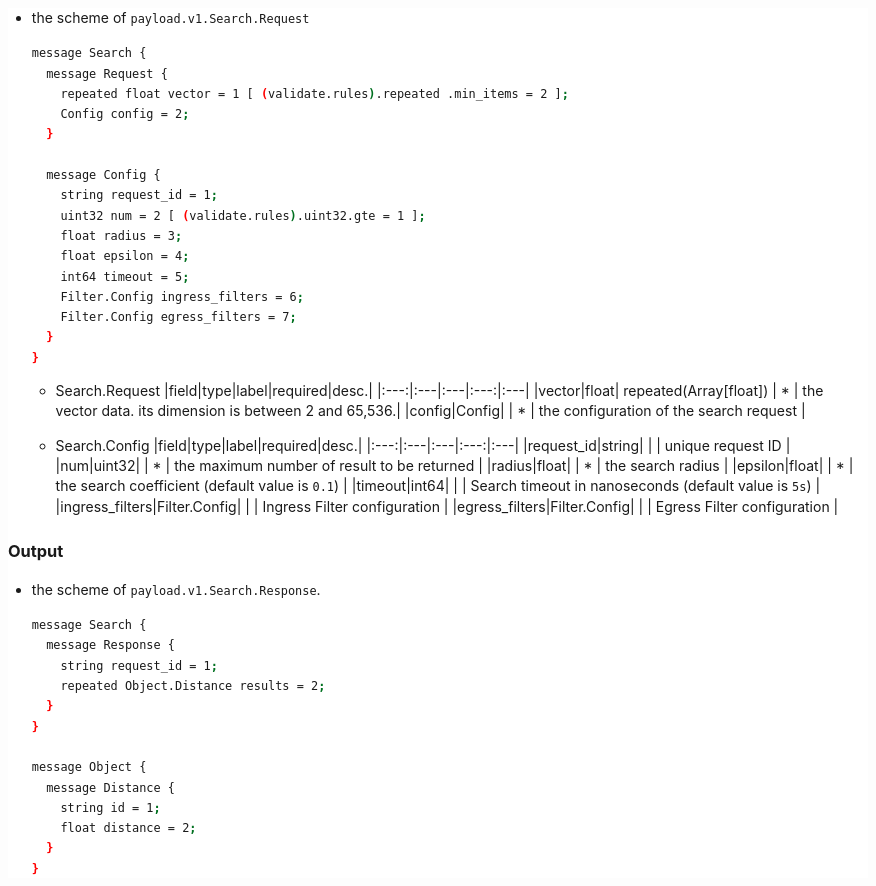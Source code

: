- the scheme of `payload.v1.Search.Request`

  ```bash
  message Search {
    message Request {
      repeated float vector = 1 [ (validate.rules).repeated .min_items = 2 ];
      Config config = 2;
    }

    message Config {
      string request_id = 1;
      uint32 num = 2 [ (validate.rules).uint32.gte = 1 ];
      float radius = 3;
      float epsilon = 4;
      int64 timeout = 5;
      Filter.Config ingress_filters = 6;
      Filter.Config egress_filters = 7;
    }
  }
  ```

  - Search.Request
    |field|type|label|required|desc.|
    |:---:|:---|:---|:---:|:---|
    |vector|float| repeated(Array[float]) | \* | the vector data. its dimension is between 2 and 65,536.|
    |config|Config| | \* | the configuration of the search request |

  - Search.Config
    |field|type|label|required|desc.|
    |:---:|:---|:---|:---:|:---|
    |request_id|string| | | unique request ID |
    |num|uint32| | \* | the maximum number of result to be returned |
    |radius|float| | \* | the search radius |
    |epsilon|float| | \* | the search coefficient (default value is `0.1`) |
    |timeout|int64| | | Search timeout in nanoseconds (default value is `5s`) |
    |ingress_filters|Filter.Config| | | Ingress Filter configuration |
    |egress_filters|Filter.Config| | | Egress Filter configuration |

### Output

- the scheme of `payload.v1.Search.Response`.

  ```bash
  message Search {
    message Response {
      string request_id = 1;
      repeated Object.Distance results = 2;
    }
  }

  message Object {
    message Distance {
      string id = 1;
      float distance = 2;
    }
  }
  ```
